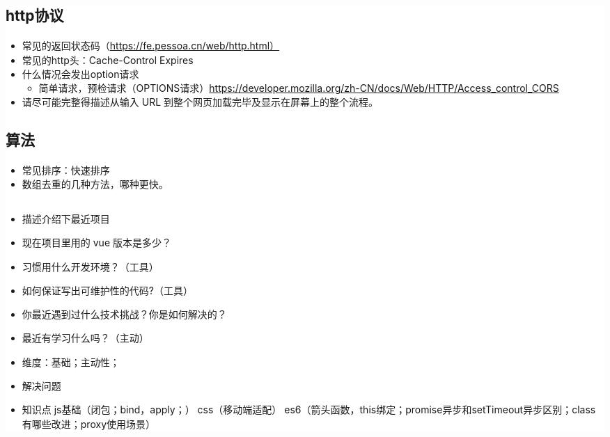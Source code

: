 ## http协议
- 常见的返回状态码（https://fe.pessoa.cn/web/http.html）
- 常见的http头：Cache-Control Expires
- 什么情况会发出option请求
  - 简单请求，预检请求（OPTIONS请求）https://developer.mozilla.org/zh-CN/docs/Web/HTTP/Access_control_CORS
- 请尽可能完整得描述从输入 URL 到整个网页加载完毕及显示在屏幕上的整个流程。

## 算法
- 常见排序：快速排序
- 数组去重的几种方法，哪种更快。


##
- 描述介绍下最近项目
- 现在项目里用的 vue 版本是多少？
- 习惯用什么开发环境？（工具）
- 如何保证写出可维护性的代码?（工具）

- 你最近遇到过什么技术挑战？你是如何解决的？
- 最近有学习什么吗？（主动）

















- 维度：基础；主动性；
- 解决问题

- 知识点
js基础（闭包；bind，apply；）
css（移动端适配）
es6（箭头函数，this绑定；promise异步和setTimeout异步区别；class有哪些改进；proxy使用场景）


